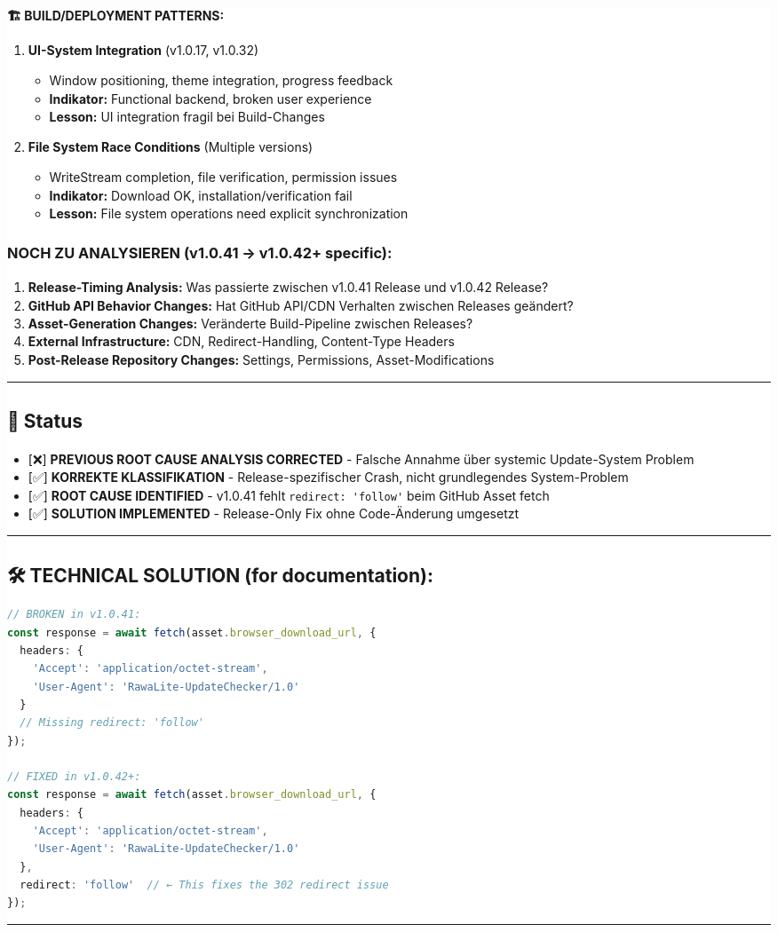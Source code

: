 #### **🏗️ BUILD/DEPLOYMENT PATTERNS:**
1. **UI-System Integration** (v1.0.17, v1.0.32)
   - Window positioning, theme integration, progress feedback
   - **Indikator:** Functional backend, broken user experience
   - **Lesson:** UI integration fragil bei Build-Changes

2. **File System Race Conditions** (Multiple versions)
   - WriteStream completion, file verification, permission issues
   - **Indikator:** Download OK, installation/verification fail
   - **Lesson:** File system operations need explicit synchronization

### NOCH ZU ANALYSIEREN (v1.0.41 → v1.0.42+ specific):
1. **Release-Timing Analysis:** Was passierte zwischen v1.0.41 Release und v1.0.42 Release?
2. **GitHub API Behavior Changes:** Hat GitHub API/CDN Verhalten zwischen Releases geändert?  
3. **Asset-Generation Changes:** Veränderte Build-Pipeline zwischen Releases?
4. **External Infrastructure:** CDN, Redirect-Handling, Content-Type Headers
5. **Post-Release Repository Changes:** Settings, Permissions, Asset-Modifications

---

## 📌 Status
- [❌] **PREVIOUS ROOT CAUSE ANALYSIS CORRECTED** - Falsche Annahme über systemic Update-System Problem
- [✅] **KORREKTE KLASSIFIKATION** - Release-spezifischer Crash, nicht grundlegendes System-Problem
- [✅] **ROOT CAUSE IDENTIFIED** - v1.0.41 fehlt `redirect: 'follow'` beim GitHub Asset fetch
- [✅] **SOLUTION IMPLEMENTED** - Release-Only Fix ohne Code-Änderung umgesetzt

---

## 🛠️ TECHNICAL SOLUTION (for documentation):
```typescript
// BROKEN in v1.0.41:
const response = await fetch(asset.browser_download_url, {
  headers: {
    'Accept': 'application/octet-stream',
    'User-Agent': 'RawaLite-UpdateChecker/1.0'
  }
  // Missing redirect: 'follow'
});

// FIXED in v1.0.42+:
const response = await fetch(asset.browser_download_url, {
  headers: {
    'Accept': 'application/octet-stream',
    'User-Agent': 'RawaLite-UpdateChecker/1.0'
  },
  redirect: 'follow'  // ← This fixes the 302 redirect issue
});
```

---
